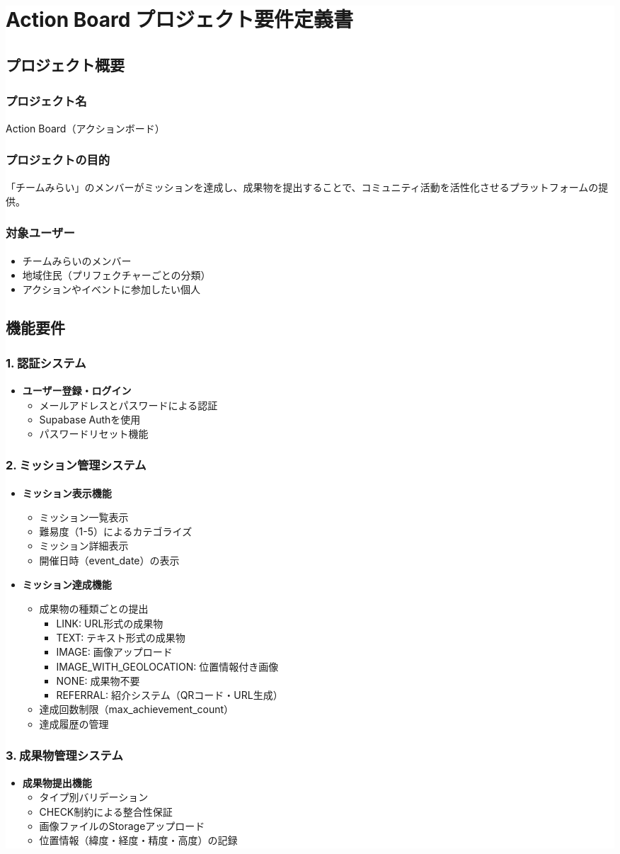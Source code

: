 # Action Board プロジェクト要件定義書

## プロジェクト概要

### プロジェクト名
Action Board（アクションボード）

### プロジェクトの目的
「チームみらい」のメンバーがミッションを達成し、成果物を提出することで、コミュニティ活動を活性化させるプラットフォームの提供。

### 対象ユーザー
- チームみらいのメンバー
- 地域住民（プリフェクチャーごとの分類）
- アクションやイベントに参加したい個人

## 機能要件

### 1. 認証システム
- **ユーザー登録・ログイン**
  - メールアドレスとパスワードによる認証
  - Supabase Authを使用
  - パスワードリセット機能

### 2. ミッション管理システム
- **ミッション表示機能**
  - ミッション一覧表示
  - 難易度（1-5）によるカテゴライズ
  - ミッション詳細表示
  - 開催日時（event_date）の表示

- **ミッション達成機能**
  - 成果物の種類ごとの提出
    - LINK: URL形式の成果物
    - TEXT: テキスト形式の成果物  
    - IMAGE: 画像アップロード
    - IMAGE_WITH_GEOLOCATION: 位置情報付き画像
    - NONE: 成果物不要
    - REFERRAL: 紹介システム（QRコード・URL生成）
  - 達成回数制限（max_achievement_count）
  - 達成履歴の管理

### 3. 成果物管理システム
- **成果物提出機能**
  - タイプ別バリデーション
  - CHECK制約による整合性保証
  - 画像ファイルのStorageアップロード
  - 位置情報（緯度・経度・精度・高度）の記録
